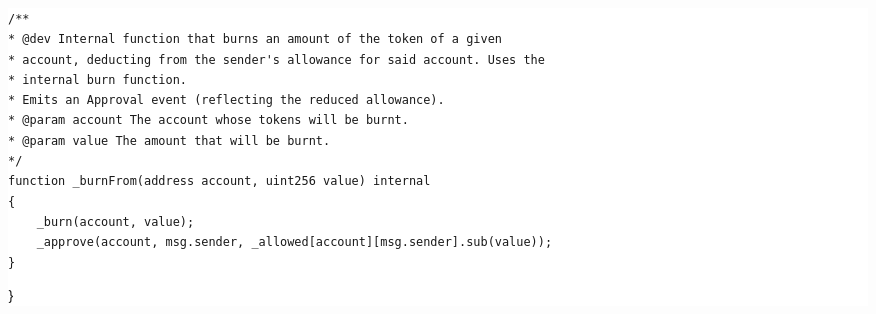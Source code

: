     /**
    * @dev Internal function that burns an amount of the token of a given 
    * account, deducting from the sender's allowance for said account. Uses the 
    * internal burn function. 
    * Emits an Approval event (reflecting the reduced allowance). 
    * @param account The account whose tokens will be burnt. 
    * @param value The amount that will be burnt. 
    */
    function _burnFrom(address account, uint256 value) internal 
    { 
        _burn(account, value); 
        _approve(account, msg.sender, _allowed[account][msg.sender].sub(value)); 
    }
}
